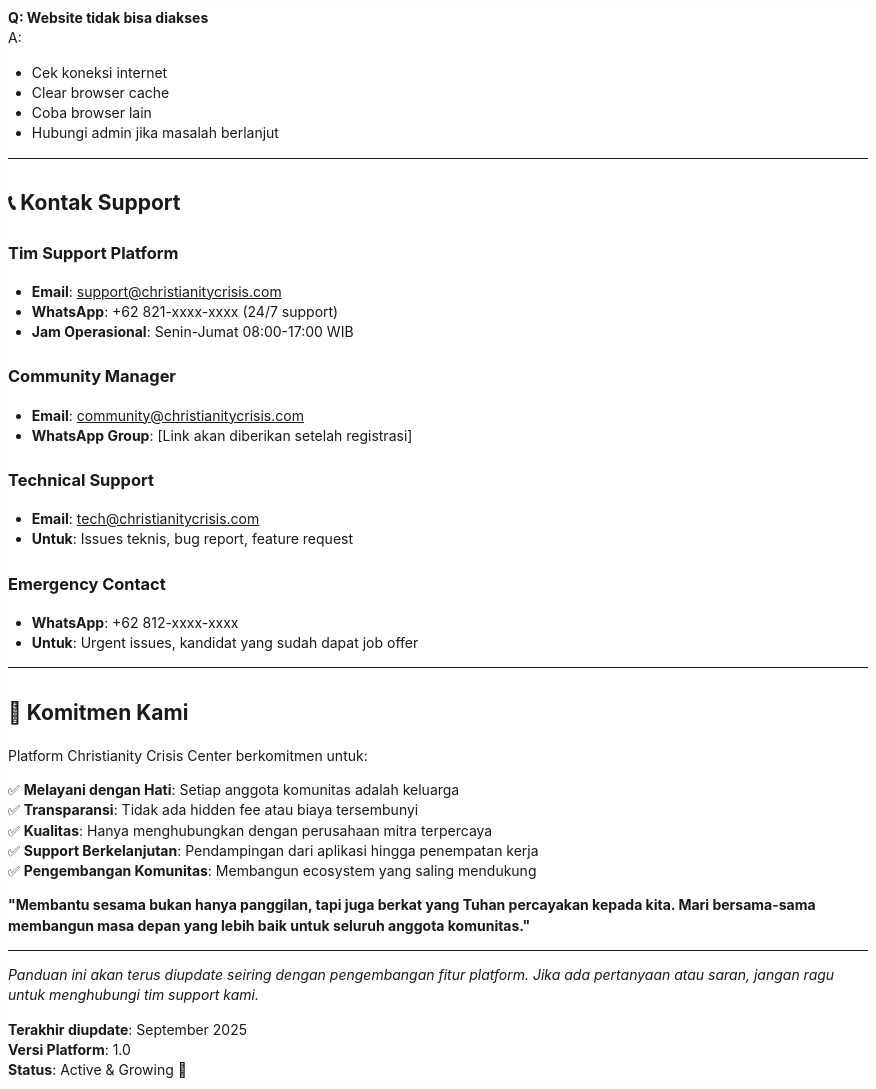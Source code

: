 **Q: Website tidak bisa diakses**  
A: 
- Cek koneksi internet
- Clear browser cache
- Coba browser lain
- Hubungi admin jika masalah berlanjut

---

## 📞 Kontak Support

### Tim Support Platform
- **Email**: support@christianitycrisis.com
- **WhatsApp**: +62 821-xxxx-xxxx (24/7 support)
- **Jam Operasional**: Senin-Jumat 08:00-17:00 WIB

### Community Manager
- **Email**: community@christianitycrisis.com
- **WhatsApp Group**: [Link akan diberikan setelah registrasi]

### Technical Support
- **Email**: tech@christianitycrisis.com
- **Untuk**: Issues teknis, bug report, feature request

### Emergency Contact
- **WhatsApp**: +62 812-xxxx-xxxx
- **Untuk**: Urgent issues, kandidat yang sudah dapat job offer

---

## 🙏 Komitmen Kami

Platform Christianity Crisis Center berkomitmen untuk:

✅ **Melayani dengan Hati**: Setiap anggota komunitas adalah keluarga  
✅ **Transparansi**: Tidak ada hidden fee atau biaya tersembunyi  
✅ **Kualitas**: Hanya menghubungkan dengan perusahaan mitra terpercaya  
✅ **Support Berkelanjutan**: Pendampingan dari aplikasi hingga penempatan kerja  
✅ **Pengembangan Komunitas**: Membangun ecosystem yang saling mendukung  

**"Membantu sesama bukan hanya panggilan, tapi juga berkat yang Tuhan percayakan kepada kita. Mari bersama-sama membangun masa depan yang lebih baik untuk seluruh anggota komunitas."**

---

*Panduan ini akan terus diupdate seiring dengan pengembangan fitur platform. Jika ada pertanyaan atau saran, jangan ragu untuk menghubungi tim support kami.*

**Terakhir diupdate**: September 2025  
**Versi Platform**: 1.0  
**Status**: Active & Growing 🚀